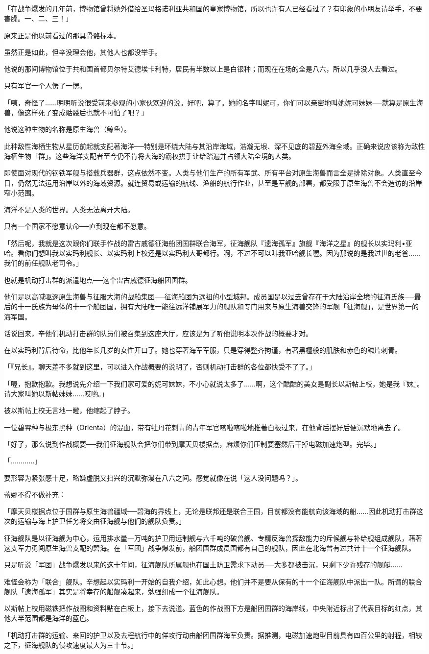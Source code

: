 「在战争爆发的几年前，博物馆曾将她外借给圣玛格诺利亚共和国的皇家博物馆，所以也许有人已经看过了？有印象的小朋友请举手，不要害臊。一、二、三！」

原来正是他以前看过的那具骨骼标本。

虽然正是如此，但辛没理会他，其他人也都没举手。

他说的那间博物馆位于共和国首都贝尔特艾德埃卡利特，居民有半数以上是白银种；而现在在场的全是八六，所以几乎没人去看过。

只有军官一个人愣了一愣。

「咦，奇怪了……明明听说很受前来参观的小家伙欢迎的说。好吧，算了。她的名字叫妮可，你们可以亲密地叫她妮可妹妹──就算是原生海兽，像这样死了变成骷髅后也就不可怕了吧？」

他说这种生物的名称是原生海兽（鲸鱼）。

此种敌性海栖生物从星历前起就支配著海洋──特别是环绕大陆与其沿岸海域，浩瀚无垠、深不见底的碧蓝外海全域。正确来说应该称为敌性海栖生物「群」。这些海洋支配者至今仍不肯将大海的霸权拱手让给踏遍并占领大陆全境的人类。

即使面对现代的钢铁军舰与搭载兵器群，这点依然不变。人类与他们生产的所有军武、所有平台对原生海兽而言全是排除对象。人类直至今日，仍然无法运用沿岸以外的海域资源。就连贸易或运输的航线、渔船的航行作业，甚至是军舰的部署，都受限于原生海兽不会造访的沿岸窄小范围。

海洋不是人类的世界。人类无法离开大陆。

只有一个国家不愿意认命──直到现在都不愿意。

「然后呢，我就是这次跟你们联手作战的雷古戚德征海船团国群联合海军，征海舰队『遗海孤军』旗舰『海洋之星』的舰长以实玛利•亚哈。看你们想叫我以实玛利舰长、以实玛利上校还是以实玛利大哥都行。啊，不过不可以叫我亚哈舰长喔。因为那说的是我过世的老爸……我们的前任舰队老司令。」

也就是机动打击群的派遣地点──这个雷古戚德征海船团国群。

他们是以高喊驱逐原生海兽与征服大海的战船集团──征海船团为远祖的小型城邦。成员国是以过去曾存在于大陆沿岸全境的征海氏族──最后的十一氏族为母体的十一个船团国，拥有大陆唯一能往远洋铺展军力的舰队和专门用来与原生海兽交锋的军舰「征海舰」，是世界第一的海军国。

话说回来，辛他们机动打击群的队员们被召集到这座大厅，应该是为了听他说明本次作战的概要才对。

在以实玛利背后待命，比他年长几岁的女性开口了。她也穿著海军军服，只是穿得整齐拘谨，有著黑檀般的肌肤和赤色的鳞片刺青。

「『兄长』。聊天差不多就到这里，可以进入作战概要的说明了，否则机动打击群的各位都快受不了了。」

「喔，抱歉抱歉。我想说先介绍一下我们家可爱的妮可妹妹，不小心就说太多了……啊，这个酷酷的美女是副长以斯帖上校，她是我『妹』。请大家叫她以斯帖妹妹……哎哟。」

被以斯帖上校无言地一瞪，他缩起了脖子。

一位碧霄种与极东黑种（Orienta）的混血，带有牡丹花刺青的青年军官喀啦喀啦地推著白板过来，在他背后摆好后便沉默地离去了。

「好了，那么说到作战概要──我们征海舰队会把你们带到摩天贝楼据点，麻烦你们压制要塞然后干掉电磁加速炮型。完毕。」

「…………」

要形容为紧张感十足，略嫌虚脱又扫兴的沉默弥漫在八六之间。感觉就像在说「这人没问题吗？」。

蕾娜不得不做补充：

「摩天贝楼据点位于国群与原生海兽疆域──碧海的界线上，无论是联邦还是联合王国，目前都没有能航向该海域的船……因此机动打击群这次的运输与海上护卫任务将交由征海舰与他们的舰队负责。」

征海舰队是以征海舰为中心，运用排水量一万吨的护卫用远制舰与六千吨的破兽舰、专精反海兽探敌能力的斥候舰与补给舰组成舰队，藉著这支军力勇闯原生海兽支配的碧海。在「军团」战争爆发前，船团国群成员国都有自己的舰队，因此在北海曾有过共计十一个征海舰队。

只是听说「军团」战争爆发以来的这十年间，征海舰队所属舰也在国土防卫需求下动员──大多都被击沉，只剩下少许残存的舰艇……

难怪会称为「联合」舰队。辛想起以实玛利一开始的自我介绍，如此心想。他们并不是要从保有的十一个征海舰队中派出一队。所谓的联合舰队「遗海孤军」其实是将幸存的船舰凑起来，勉强组成一个征海舰队。

以斯帖上校用磁铁把作战图和资料贴在白板上，接下去说道。蓝色的作战图下方是船团国群的海岸线，中央附近标出了代表目标的红点，其他大半范围都是海洋的蓝色。

「机动打击群的运输、来回的护卫以及去程航行中的佯攻行动由船团国群海军负责。据推测，电磁加速炮型目前具有四百公里的射程，相较之下，征海舰队的侵攻速度最大为三十节。」
